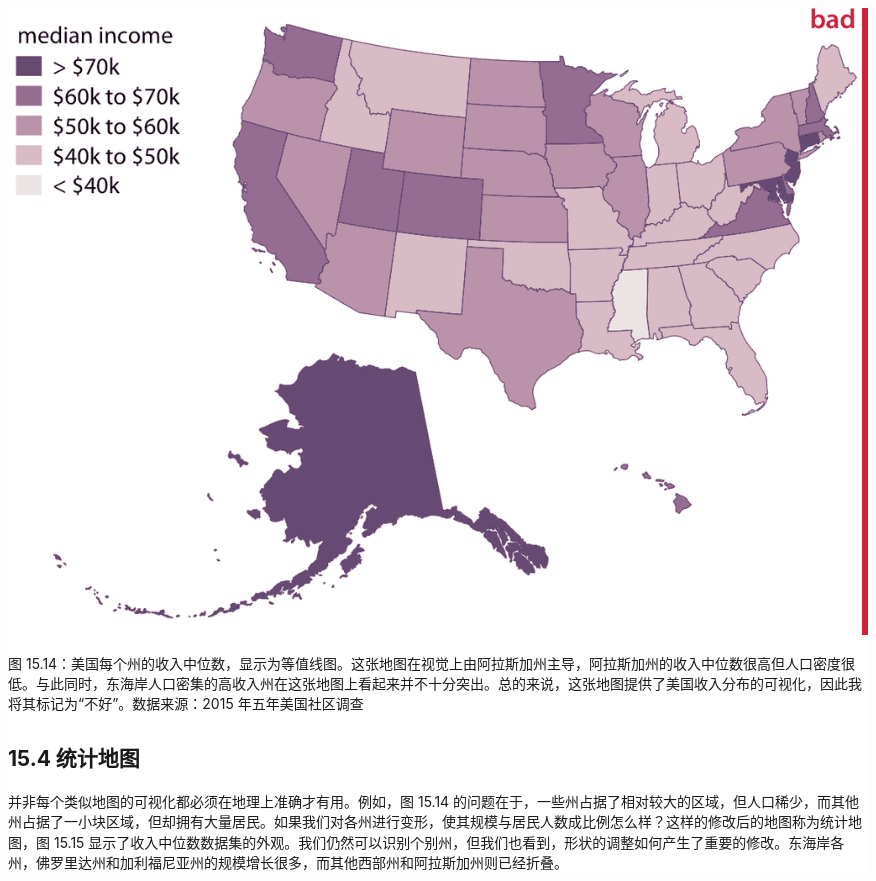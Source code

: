 ![](img/34288cb0927e9a91eec6221e5c6feb79.jpg)

图 15.14：美国每个州的收入中位数，显示为等值线图。这张地图在视觉上由阿拉斯加州主导，阿拉斯加州的收入中位数很高但人口密度很低。与此同时，东海岸人口密集的高收入州在这张地图上看起来并不十分突出。总的来说，这张地图提供了美国收入分布的可视化，因此我将其标记为“不好”。数据来源：2015 年五年美国社区调查

## 15.4 统计地图

并非每个类似地图的可视化都必须在地理上准确才有用。例如，图 15.14 的问题在于，一些州占据了相对较大的区域，但人口稀少，而其他州占据了一小块区域，但却拥有大量居民。如果我们对各州进行变形，使其规模与居民人数成比例怎么样？这样的修改后的地图称为统计地图，图 15.15 显示了收入中位数数据集的外观。我们仍然可以识别个别州，但我们也看到，形状的调整如何产生了重要的修改。东海岸各州，佛罗里达州和加利福尼亚州的规模增长很多，而其他西部州和阿拉斯加州则已经折叠。

